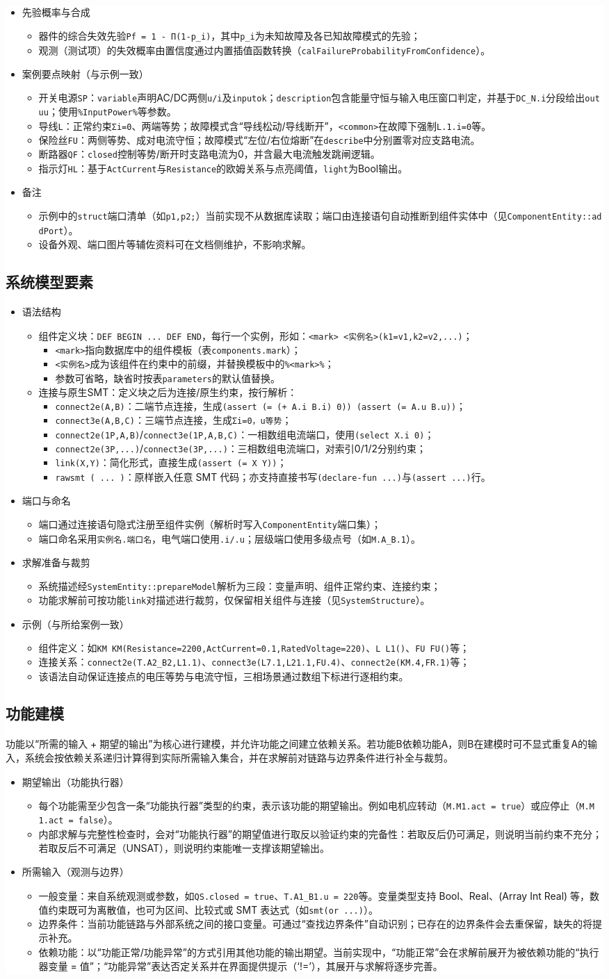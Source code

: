 - 先验概率与合成
  - 器件的综合失效先验`Pf = 1 - Π(1-p_i)`，其中`p_i`为未知故障及各已知故障模式的先验；
  - 观测（测试项）的失效概率由置信度通过内置插值函数转换（`calFailureProbabilityFromConfidence`）。

- 案例要点映射（与示例一致）
  - 开关电源`SP`：`variable`声明AC/DC两侧`u/i`及`inputok`；`description`包含能量守恒与输入电压窗口判定，并基于`DC_N.i`分段给出`outuu`；使用`%InputPower%`等参数。
  - 导线`L`：正常约束`Σi=0`、两端等势；故障模式含“导线松动/导线断开”，`<common>`在故障下强制`L.1.i=0`等。
  - 保险丝`FU`：两侧等势、成对电流守恒；故障模式“左位/右位熔断”在`describe`中分别置零对应支路电流。
  - 断路器`QF`：`closed`控制等势/断开时支路电流为0，并含最大电流触发跳闸逻辑。
  - 指示灯`HL`：基于`ActCurrent`与`Resistance`的欧姆关系与点亮阈值，`light`为Bool输出。

- 备注
  - 示例中的`struct`端口清单（如`p1,p2;`）当前实现不从数据库读取；端口由连接语句自动推断到组件实体中（见`ComponentEntity::addPort`）。
  - 设备外观、端口图片等辅佐资料可在文档侧维护，不影响求解。

## 系统模型要素

- 语法结构
  - 组件定义块：`DEF BEGIN ... DEF END`，每行一个实例，形如：`<mark> <实例名>(k1=v1,k2=v2,...)`；
    - `<mark>`指向数据库中的组件模板（表`components.mark`）；
    - `<实例名>`成为该组件在约束中的前缀，并替换模板中的`%<mark>%`；
    - 参数可省略，缺省时按表`parameters`的默认值替换。
  - 连接与原生SMT：定义块之后为连接/原生约束，按行解析：
    - `connect2e(A,B)`：二端节点连接，生成`(assert (= (+ A.i B.i) 0)) (assert (= A.u B.u))`；
    - `connect3e(A,B,C)`：三端节点连接，生成`Σi=0，u等势`；
    - `connect2e(1P,A,B)`/`connect3e(1P,A,B,C)`：一相数组电流端口，使用`(select X.i 0)`；
    - `connect2e(3P,...)`/`connect3e(3P,...)`：三相数组电流端口，对索引0/1/2分别约束；
    - `link(X,Y)`：简化形式，直接生成`(assert (= X Y))`；
    - `rawsmt ( ... )`：原样嵌入任意 SMT 代码；亦支持直接书写`(declare-fun ...)`与`(assert ...)`行。

- 端口与命名
  - 端口通过连接语句隐式注册至组件实例（解析时写入`ComponentEntity`端口集）；
  - 端口命名采用`实例名.端口名`，电气端口使用`.i/.u`；层级端口使用多级点号（如`M.A_B.1`）。

- 求解准备与裁剪
  - 系统描述经`SystemEntity::prepareModel`解析为三段：变量声明、组件正常约束、连接约束；
  - 功能求解前可按功能`link`对描述进行裁剪，仅保留相关组件与连接（见`SystemStructure`）。

- 示例（与所给案例一致）
  - 组件定义：如`KM KM(Resistance=2200,ActCurrent=0.1,RatedVoltage=220)`、`L L1()`、`FU FU()`等；
  - 连接关系：`connect2e(T.A2_B2,L1.1)`、`connect3e(L7.1,L21.1,FU.4)`、`connect2e(KM.4,FR.1)`等；
  - 该语法自动保证连接点的电压等势与电流守恒，三相场景通过数组下标进行逐相约束。

## 功能建模

功能以“所需的输入 + 期望的输出”为核心进行建模，并允许功能之间建立依赖关系。若功能B依赖功能A，则B在建模时可不显式重复A的输入，系统会按依赖关系递归计算得到实际所需输入集合，并在求解前对链路与边界条件进行补全与裁剪。

- 期望输出（功能执行器）
  - 每个功能需至少包含一条“功能执行器”类型的约束，表示该功能的期望输出。例如电机应转动（`M.M1.act = true`）或应停止（`M.M1.act = false`）。
  - 内部求解与完整性检查时，会对“功能执行器”的期望值进行取反以验证约束的完备性：若取反后仍可满足，则说明当前约束不充分；若取反后不可满足（UNSAT），则说明约束能唯一支撑该期望输出。

- 所需输入（观测与边界）
  - 一般变量：来自系统观测或参数，如`QS.closed = true`、`T.A1_B1.u = 220`等。变量类型支持 Bool、Real、(Array Int Real) 等，数值约束既可为离散值，也可为区间、比较式或 SMT 表达式（如`smt(or ...)`）。
  - 边界条件：当前功能链路与外部系统之间的接口变量。可通过“查找边界条件”自动识别；已存在的边界条件会去重保留，缺失的将提示补充。
  - 依赖功能：以“功能正常/功能异常”的方式引用其他功能的输出期望。当前实现中，“功能正常”会在求解前展开为被依赖功能的“执行器变量 = 值”；“功能异常”表达否定关系并在界面提供提示（‘!=’），其展开与求解将逐步完善。

